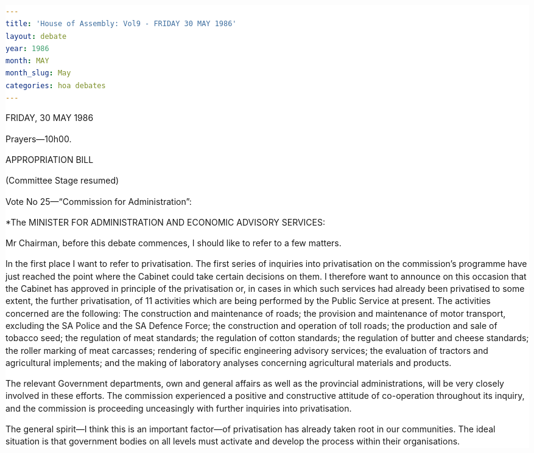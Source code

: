 ```yaml
---
title: 'House of Assembly: Vol9 - FRIDAY 30 MAY 1986'
layout: debate
year: 1986
month: MAY
month_slug: May
categories: hoa debates
---
```


<debateSection name="#opening">

<heading>FRIDAY, 30 MAY 1986</heading>

<prayers>

<narrative>Prayers&#x2014;<recordedTime time="1986-05-30T10:00:00">10h00</recordedTime>.</narrative>

</prayers>

<debateSection name="#appropriation_bill">

<heading>APPROPRIATION BILL</heading>

<summary>(Committee Stage resumed)</summary>

<p>Vote No 25&#x2014;&#x201C;Commission for Administration&#x201D;:</p>

<speech by="#minister_for_administration_and_economic_advisory_services">

<from>*The <person refersTo="hansard_za">MINISTER FOR ADMINISTRATION AND ECONOMIC ADVISORY SERVICES</person>:</from>

<p>Mr Chairman, before this debate commences, I should like to refer to a few matters.</p>

<p>In the first place I want to refer to privatisation. The first series of inquiries into privatisation on the commission&#x2019;s programme have just reached the point where the Cabinet could take certain decisions on them. I therefore want to announce on this occasion that the Cabinet has approved in principle of the privatisation or, in cases in which such services had already been privatised to some extent, the further privatisation, of 11 activities which are being performed by the Public Service at present. The activities concerned are the following: The construction and maintenance of roads; the provision and maintenance of motor transport, excluding the SA Police and the SA Defence Force; the construction and operation of toll roads; the production and sale of tobacco seed; the regulation of meat standards; the regulation of cotton standards; the regulation of butter and cheese standards; the roller marking of meat carcasses; rendering of specific engineering advisory services; the evaluation of tractors and agricultural implements; and the making of laboratory analyses concerning agricultural materials and products.</p>

<p>The relevant Government departments, own and general affairs as well as the provincial administrations, will be very closely involved in these efforts. The commission experienced a positive and constructive attitude of co-operation throughout its inquiry, and the commission is proceeding unceasingly with further inquiries into privatisation.</p>

<p>The general spirit&#x2014;I think this is an important factor&#x2014;of privatisation has already taken root in our communities. The ideal situation is that government bodies on all levels must activate and develop the process within their organisations.</p>
